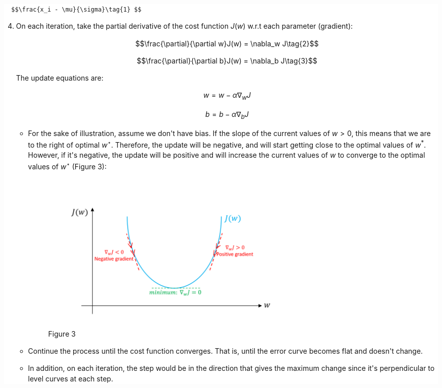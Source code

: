       $$\frac{x_i - \mu}{\sigma}\tag{1} $$

4. On each iteration, take the partial derivative of the cost function $J(w)$ w.r.t each parameter (gradient):

    $$\frac{\partial}{\partial w}J(w) = \nabla_w J\tag{2}$$

    $$\frac{\partial}{\partial b}J(w) = \nabla_b J\tag{3}$$

    The update equations are:

    $$w = w - \alpha \nabla_w J\tag{4}$$

    $$b = b - \alpha \nabla_b J\tag{5}$$
  

    - For the sake of illustration, assume we don't have bias. If the slope of the current values of $w > 0$, this means that we are  to the right of optimal $w^{\star}$. Therefore, the update will be negative, and will start getting close to the optimal values of $w^*$. However, if it's negative, the update will be positive and will increase the current values of $w$ to converge to the optimal values of $w^{\star}$ (Figure 3):

        <figure style="width: 500px" class="align-center">
          <img src="/images/Machine%20learning/gradients.png" alt="">
          <figcaption>Figure 3</figcaption>
        </figure>

    - Continue the process until the cost function converges. That is, until the error curve becomes flat and doesn't change.
    - In addition, on each iteration, the step would be in the direction that gives the maximum change since it's perpendicular to level curves at each step.
    